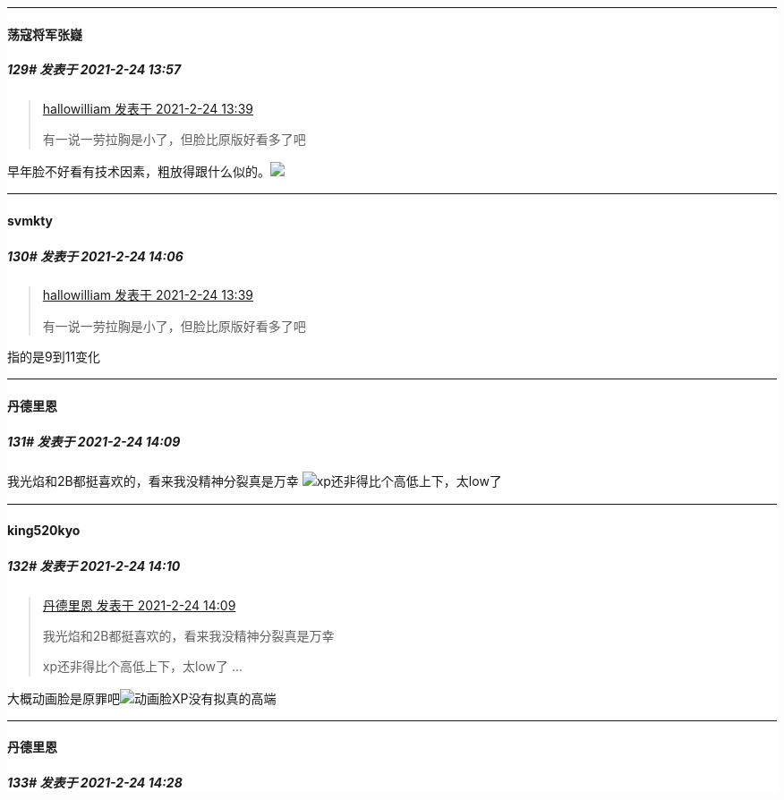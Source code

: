 
-----

####  荡寇将军张嶷  
##### 129#       发表于 2021-2-24 13:57


<blockquote><a href="httphttps://bbs.saraba1st.com/2b/forum.php?mod=redirect&amp;goto=findpost&amp;pid=50426291&amp;ptid=1989369" target="_blank">hallowilliam 发表于 2021-2-24 13:39</a>

有一说一劳拉胸是小了，但脸比原版好看多了吧</blockquote>
早年脸不好看有技术因素，粗放得跟什么似的。<img src="https://static.saraba1st.com/image/smiley/face2017/067.png" referrerpolicy="no-referrer">


-----

####  svmkty  
##### 130#       发表于 2021-2-24 14:06


<blockquote><a href="httphttps://bbs.saraba1st.com/2b/forum.php?mod=redirect&amp;goto=findpost&amp;pid=50426291&amp;ptid=1989369" target="_blank">hallowilliam 发表于 2021-2-24 13:39</a>

有一说一劳拉胸是小了，但脸比原版好看多了吧</blockquote>
指的是9到11变化


-----

####  丹德里恩  
##### 131#       发表于 2021-2-24 14:09


我光焰和2B都挺喜欢的，看来我没精神分裂真是万幸
<img src="https://static.saraba1st.com/image/smiley/face2017/125.png" referrerpolicy="no-referrer">xp还非得比个高低上下，太low了


-----

####  king520kyo  
##### 132#       发表于 2021-2-24 14:10


<blockquote><a href="httphttps://bbs.saraba1st.com/2b/forum.php?mod=redirect&amp;goto=findpost&amp;pid=50426595&amp;ptid=1989369" target="_blank">丹德里恩 发表于 2021-2-24 14:09</a>

我光焰和2B都挺喜欢的，看来我没精神分裂真是万幸

xp还非得比个高低上下，太low了 ...</blockquote>
大概动画脸是原罪吧<img src="https://static.saraba1st.com/image/smiley/face2017/065.png" referrerpolicy="no-referrer">动画脸XP没有拟真的高端


-----

####  丹德里恩  
##### 133#       发表于 2021-2-24 14:28
